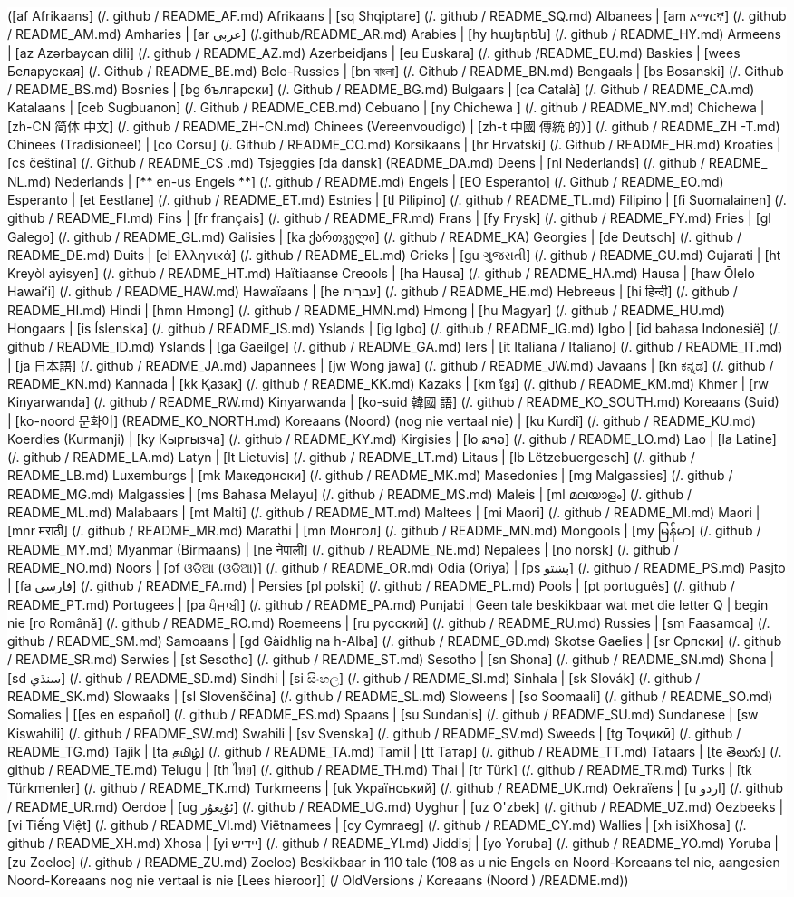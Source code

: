 ([af Afrikaans] (/. github / README_AF.md) Afrikaans | [sq Shqiptare] (/. github / README_SQ.md) Albanees | [am አማርኛ] (/. github / README_AM.md) Amharies | [ar عربى] (/.github/README_AR.md) Arabies | [hy հայերեն] (/. github / README_HY.md) Armeens | [az Azərbaycan dili] (/. github / README_AZ.md) Azerbeidjans | [eu Euskara] (/. github /README_EU.md) Baskies | [wees Беларуская] (/. Github / README_BE.md) Belo-Russies | [bn বাংলা] (/. Github / README_BN.md) Bengaals | [bs Bosanski] (/. Github / README_BS.md) Bosnies | [bg български] (/. Github / README_BG.md) Bulgaars | [ca Català] (/. Github / README_CA.md) Katalaans | [ceb Sugbuanon] (/. Github / README_CEB.md) Cebuano | [ny Chichewa ] (/. github / README_NY.md) Chichewa | [zh-CN 简体 中文] (/. github / README_ZH-CN.md) Chinees (Vereenvoudigd) | [zh-t 中國 傳統 的）] (/. github / README_ZH -T.md) Chinees (Tradisioneel) | [co Corsu] (/. Github / README_CO.md) Korsikaans | [hr Hrvatski] (/. Github / README_HR.md) Kroaties | [cs čeština] (/. Github / README_CS .md) Tsjeggies [da dansk] (README_DA.md) Deens | [nl Nederlands] (/. github / README_ NL.md) Nederlands | [** en-us Engels **] (/. github / README.md) Engels | [EO Esperanto] (/. Github / README_EO.md) Esperanto | [et Eestlane] (/. github / README_ET.md) Estnies | [tl Pilipino] (/. github / README_TL.md) Filipino | [fi Suomalainen] (/. github / README_FI.md) Fins | [fr français] (/. github / README_FR.md) Frans | [fy Frysk] (/. github / README_FY.md) Fries | [gl Galego] (/. github / README_GL.md) Galisies | [ka ქართველი] (/. github / README_KA) Georgies | [de Deutsch] (/. github / README_DE.md) Duits | [el Ελληνικά] (/. github / README_EL.md) Grieks | [gu ગુજરાતી] (/. github / README_GU.md) Gujarati | [ht Kreyòl ayisyen] (/. github / README_HT.md) Haïtiaanse Creools | [ha Hausa] (/. github / README_HA.md) Hausa | [haw Ōlelo Hawaiʻi] (/. github / README_HAW.md) Hawaïaans | [he עִברִית] (/. github / README_HE.md) Hebreeus | [hi हिन्दी] (/. github / README_HI.md) Hindi | [hmn Hmong] (/. github / README_HMN.md) Hmong | [hu Magyar] (/. github / README_HU.md) Hongaars | [is Íslenska] (/. github / README_IS.md) Yslands | [ig Igbo] (/. github / README_IG.md) Igbo | [id bahasa Indonesië] (/. github / README_ID.md) Yslands | [ga Gaeilge] (/. github / README_GA.md) Iers | [it Italiana / Italiano] (/. github / README_IT.md) | [ja 日本語] (/. github / README_JA.md) Japannees | [jw Wong jawa] (/. github / README_JW.md) Javaans | [kn ಕನ್ನಡ] (/. github / README_KN.md) Kannada | [kk Қазақ] (/. github / README_KK.md) Kazaks | [km ខ្មែរ] (/. github / README_KM.md) Khmer | [rw Kinyarwanda] (/. github / README_RW.md) Kinyarwanda | [ko-suid 韓國 語] (/. github / README_KO_SOUTH.md) Koreaans (Suid) | [ko-noord 문화어] (README_KO_NORTH.md) Koreaans (Noord) (nog nie vertaal nie) | [ku Kurdî] (/. github / README_KU.md) Koerdies (Kurmanji) | [ky Кыргызча] (/. github / README_KY.md) Kirgisies | [lo ລາວ] (/. github / README_LO.md) Lao | [la Latine] (/. github / README_LA.md) Latyn | [lt Lietuvis] (/. github / README_LT.md) Litaus | [lb Lëtzebuergesch] (/. github / README_LB.md) Luxemburgs | [mk Македонски] (/. github / README_MK.md) Masedonies | [mg Malgassies] (/. github / README_MG.md) Malgassies | [ms Bahasa Melayu] (/. github / README_MS.md) Maleis | [ml മലയാളം] (/. github / README_ML.md) Malabaars | [mt Malti] (/. github / README_MT.md) Maltees | [mi Maori] (/. github / README_MI.md) Maori | [mnr मराठी] (/. github / README_MR.md) Marathi | [mn Монгол] (/. github / README_MN.md) Mongools | [my မြန်မာ] (/. github / README_MY.md) Myanmar (Birmaans) | [ne नेपाली] (/. github / README_NE.md) Nepalees | [no norsk] (/. github / README_NO.md) Noors | [of ଓଡିଆ (ଓଡିଆ)] (/. github / README_OR.md) Odia (Oriya) | [ps پښتو] (/. github / README_PS.md) Pasjto | [fa فارسی] (/. github / README_FA.md) | Persies [pl polski] (/. github / README_PL.md) Pools | [pt português] (/. github / README_PT.md) Portugees | [pa ਪੰਜਾਬੀ] (/. github / README_PA.md) Punjabi | Geen tale beskikbaar wat met die letter Q | begin nie [ro Română] (/. github / README_RO.md) Roemeens | [ru русский] (/. github / README_RU.md) Russies | [sm Faasamoa] (/. github / README_SM.md) Samoaans | [gd Gàidhlig na h-Alba] (/. github / README_GD.md) Skotse Gaelies | [sr Српски] (/. github / README_SR.md) Serwies | [st Sesotho] (/. github / README_ST.md) Sesotho | [sn Shona] (/. github / README_SN.md) Shona | [sd سنڌي] (/. github / README_SD.md) Sindhi | [si සිංහල] (/. github / README_SI.md) Sinhala | [sk Slovák] (/. github / README_SK.md) Slowaaks | [sl Slovenščina] (/. github / README_SL.md) Sloweens | [so Soomaali] (/. github / README_SO.md) Somalies | [[es en español] (/. github / README_ES.md) Spaans | [su Sundanis] (/. github / README_SU.md) Sundanese | [sw Kiswahili] (/. github / README_SW.md) Swahili | [sv Svenska] (/. github / README_SV.md) Sweeds | [tg Тоҷикӣ] (/. github / README_TG.md) Tajik | [ta தமிழ்] (/. github / README_TA.md) Tamil | [tt Татар] (/. github / README_TT.md) Tataars | [te తెలుగు] (/. github / README_TE.md) Telugu | [th ไทย] (/. github / README_TH.md) Thai | [tr Türk] (/. github / README_TR.md) Turks | [tk Türkmenler] (/. github / README_TK.md) Turkmeens | [uk Український] (/. github / README_UK.md) Oekraïens | [u اردو] (/. github / README_UR.md) Oerdoe | [ug ئۇيغۇر] (/. github / README_UG.md) Uyghur | [uz O'zbek] (/. github / README_UZ.md) Oezbeeks | [vi Tiếng Việt] (/. github / README_VI.md) Viëtnamees | [cy Cymraeg] (/. github / README_CY.md) Wallies | [xh isiXhosa] (/. github / README_XH.md) Xhosa | [yi יידיש] (/. github / README_YI.md) Jiddisj | [yo Yoruba] (/. github / README_YO.md) Yoruba | [zu Zoeloe] (/. github / README_ZU.md) Zoeloe) Beskikbaar in 110 tale (108 as u nie Engels en Noord-Koreaans tel nie, aangesien Noord-Koreaans nog nie vertaal is nie [Lees hieroor]] (/ OldVersions / Koreaans (Noord ) /README.md))
